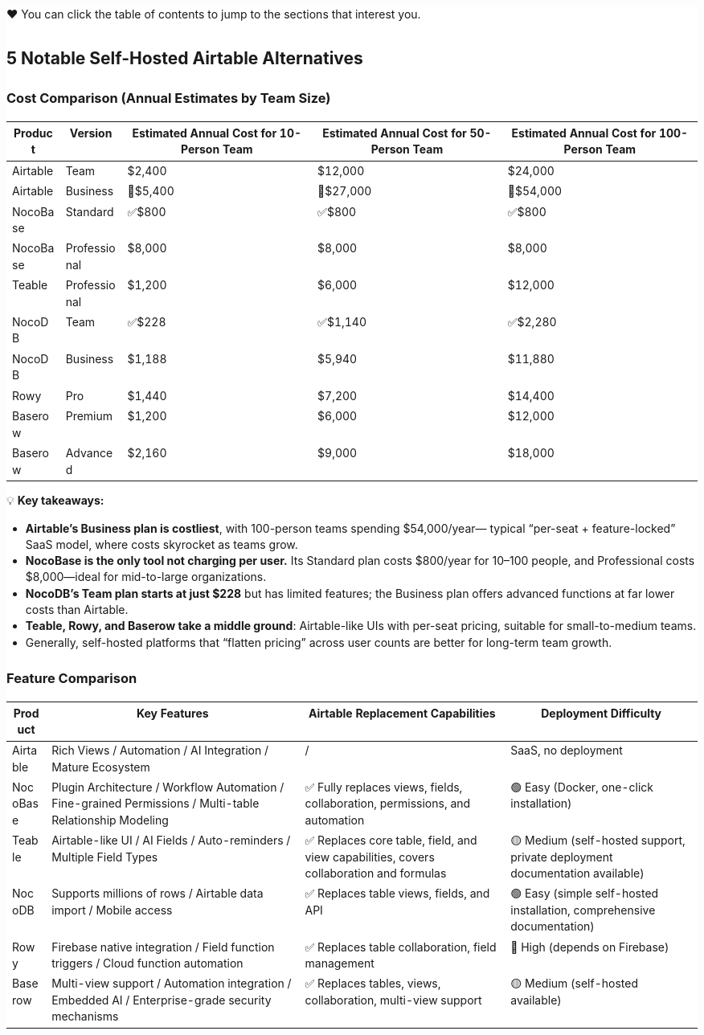 ❤ You can click the table of contents to jump to the sections that interest you.

## 5 Notable Self-Hosted Airtable Alternatives

### Cost Comparison (Annual Estimates by Team Size)


| Product  | Version      | Estimated Annual Cost for 10-Person Team | Estimated Annual Cost for 50-Person Team | Estimated Annual Cost for 100-Person Team |
| -------- | ------------ | ---------------------------------------- | ---------------------------------------- | ----------------------------------------- |
| Airtable | Team         | \$2,400                                  | \$12,000                                 | \$24,000                                  |
| Airtable | Business     | 🔴\$5,400                                | 🔴\$27,000                               | 🔴\$54,000                                |
| NocoBase | Standard     | ✅\$800                                  | ✅\$800                                  | ✅\$800                                   |
| NocoBase | Professional | \$8,000                                  | \$8,000                                  | \$8,000                                   |
| Teable   | Professional | \$1,200                                  | \$6,000                                  | \$12,000                                  |
| NocoDB   | Team         | ✅\$228                                  | ✅\$1,140                                | ✅\$2,280                                 |
| NocoDB   | Business     | \$1,188                                  | \$5,940                                  | \$11,880                                  |
| Rowy     | Pro          | \$1,440                                  | \$7,200                                  | \$14,400                                  |
| Baserow  | Premium      | \$1,200                                  | \$6,000                                  | \$12,000                                  |
| Baserow  | Advanced     | \$2,160                                  | \$9,000                                  | \$18,000                                  |

💡 **Key takeaways:**

* **Airtable’s Business plan is costliest**, with 100-person teams spending \$54,000/year— typical “per-seat + feature-locked” SaaS model, where costs skyrocket as teams grow.
* **NocoBase is the only tool not charging per user.** Its Standard plan costs \$800/year for 10–100 people, and Professional costs \$8,000—ideal for mid-to-large organizations.
* **NocoDB’s Team plan starts at just \$228** but has limited features; the Business plan offers advanced functions at far lower costs than Airtable.
* **Teable, Rowy, and Baserow take a middle ground**: Airtable-like UIs with per-seat pricing, suitable for small-to-medium teams.
* Generally, self-hosted platforms that “flatten pricing” across user counts are better for long-term team growth.

### Feature Comparison


| Product  | Key Features                                                                                             | Airtable Replacement Capabilities                                                       | Deployment Difficulty                                                       |
| -------- | -------------------------------------------------------------------------------------------------------- | --------------------------------------------------------------------------------------- | --------------------------------------------------------------------------- |
| Airtable | Rich Views / Automation / AI Integration / Mature Ecosystem                                              | /                                                                                       | SaaS, no deployment                                                         |
| NocoBase | Plugin Architecture / Workflow Automation / Fine-grained Permissions / Multi-table Relationship Modeling | ✅ Fully replaces views, fields, collaboration, permissions, and automation             | 🟢 Easy (Docker, one-click installation)                                    |
| Teable   | Airtable-like UI / AI Fields / Auto-reminders / Multiple Field Types                                     | ✅ Replaces core table, field, and view capabilities, covers collaboration and formulas | 🟡 Medium (self-hosted support, private deployment documentation available) |
| NocoDB   | Supports millions of rows / Airtable data import / Mobile access                                         | ✅ Replaces table views, fields, and API                                                | 🟢 Easy (simple self-hosted installation, comprehensive documentation)      |
| Rowy     | Firebase native integration / Field function triggers / Cloud function automation                        | ✅ Replaces table collaboration, field management                                       | 🔴 High (depends on Firebase)                                               |
| Baserow  | Multi-view support / Automation integration / Embedded AI / Enterprise-grade security mechanisms         | ✅ Replaces tables, views, collaboration, multi-view support                            | 🟡 Medium (self-hosted available)                                           |
